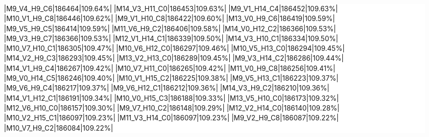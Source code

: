 |M9_V4_H9_C6|186464|109.64%|
|M14_V3_H11_C0|186453|109.63%|
|M9_V1_H14_C4|186452|109.63%|
|M10_V1_H9_C8|186446|109.62%|
|M9_V1_H10_C8|186422|109.60%|
|M13_V0_H9_C6|186419|109.59%|
|M9_V5_H9_C5|186414|109.59%|
|M11_V6_H9_C2|186406|109.58%|
|M14_V0_H12_C2|186366|109.53%|
|M9_V3_H9_C7|186366|109.53%|
|M12_V1_H14_C1|186339|109.50%|
|M14_V3_H10_C1|186334|109.50%|
|M10_V7_H10_C1|186305|109.47%|
|M10_V6_H12_C0|186297|109.46%|
|M10_V5_H13_C0|186294|109.45%|
|M14_V2_H9_C3|186293|109.45%|
|M13_V2_H13_C0|186289|109.45%|
|M9_V3_H14_C2|186286|109.44%|
|M14_V1_H9_C4|186267|109.42%|
|M10_V7_H11_C0|186265|109.42%|
|M11_V0_H9_C8|186256|109.41%|
|M9_V0_H14_C5|186246|109.40%|
|M10_V1_H15_C2|186225|109.38%|
|M9_V5_H13_C1|186223|109.37%|
|M9_V6_H9_C4|186217|109.37%|
|M9_V6_H12_C1|186212|109.36%|
|M14_V3_H9_C2|186210|109.36%|
|M14_V1_H12_C1|186191|109.34%|
|M10_V0_H15_C3|186188|109.33%|
|M13_V5_H10_C0|186173|109.32%|
|M12_V6_H10_C0|186157|109.30%|
|M9_V7_H10_C2|186148|109.29%|
|M12_V2_H14_C0|186140|109.28%|
|M10_V2_H15_C1|186097|109.23%|
|M11_V3_H14_C0|186097|109.23%|
|M9_V2_H9_C8|186087|109.22%|
|M10_V7_H9_C2|186084|109.22%|